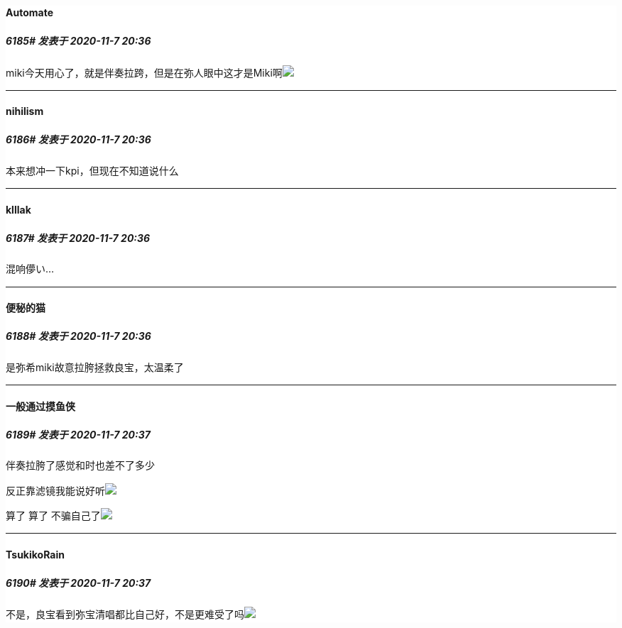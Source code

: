 ####  Automate  
##### 6185#       发表于 2020-11-7 20:36


miki今天用心了，就是伴奏拉跨，但是在弥人眼中这才是Miki啊<img src="https://static.saraba1st.com/image/smiley/face2017/037.png" referrerpolicy="no-referrer">


*****

####  nihilism  
##### 6186#       发表于 2020-11-7 20:36


本来想冲一下kpi，但现在不知道说什么


*****

####  klllak  
##### 6187#       发表于 2020-11-7 20:36


混响儚い…


*****

####  便秘的猫  
##### 6188#       发表于 2020-11-7 20:36


是弥希miki故意拉胯拯救良宝，太温柔了


*****

####  一般通过摸鱼侠  
##### 6189#       发表于 2020-11-7 20:37


伴奏拉胯了感觉和时也差不了多少 


反正靠滤镜我能说好听<img src="https://static.saraba1st.com/image/smiley/face2017/125.png" referrerpolicy="no-referrer">


算了 算了 不骗自己了<img src="https://static.saraba1st.com/image/smiley/face2017/118.png" referrerpolicy="no-referrer">


*****

####  TsukikoRain  
##### 6190#       发表于 2020-11-7 20:37


不是，良宝看到弥宝清唱都比自己好，不是更难受了吗<img src="https://static.saraba1st.com/image/smiley/face2017/067.png" referrerpolicy="no-referrer">

